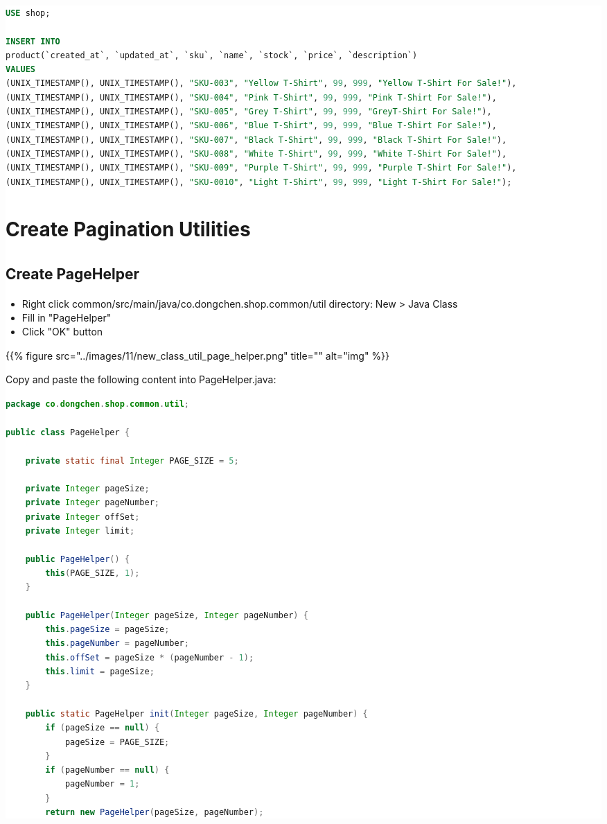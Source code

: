 ```sql
USE shop;

INSERT INTO
product(`created_at`, `updated_at`, `sku`, `name`, `stock`, `price`, `description`)
VALUES
(UNIX_TIMESTAMP(), UNIX_TIMESTAMP(), "SKU-003", "Yellow T-Shirt", 99, 999, "Yellow T-Shirt For Sale!"),
(UNIX_TIMESTAMP(), UNIX_TIMESTAMP(), "SKU-004", "Pink T-Shirt", 99, 999, "Pink T-Shirt For Sale!"),
(UNIX_TIMESTAMP(), UNIX_TIMESTAMP(), "SKU-005", "Grey T-Shirt", 99, 999, "GreyT-Shirt For Sale!"),
(UNIX_TIMESTAMP(), UNIX_TIMESTAMP(), "SKU-006", "Blue T-Shirt", 99, 999, "Blue T-Shirt For Sale!"),
(UNIX_TIMESTAMP(), UNIX_TIMESTAMP(), "SKU-007", "Black T-Shirt", 99, 999, "Black T-Shirt For Sale!"),
(UNIX_TIMESTAMP(), UNIX_TIMESTAMP(), "SKU-008", "White T-Shirt", 99, 999, "White T-Shirt For Sale!"),
(UNIX_TIMESTAMP(), UNIX_TIMESTAMP(), "SKU-009", "Purple T-Shirt", 99, 999, "Purple T-Shirt For Sale!"),
(UNIX_TIMESTAMP(), UNIX_TIMESTAMP(), "SKU-0010", "Light T-Shirt", 99, 999, "Light T-Shirt For Sale!");
```

# Create Pagination Utilities

## Create PageHelper

* Right click common/src/main/java/co.dongchen.shop.common/util directory: New > Java Class
* Fill in "PageHelper"
* Click "OK" button

{{% figure src="../images/11/new_class_util_page_helper.png" title="" alt="img" %}}

Copy and paste the following content into PageHelper.java:

```java
package co.dongchen.shop.common.util;

public class PageHelper {

    private static final Integer PAGE_SIZE = 5;

    private Integer pageSize;
    private Integer pageNumber;
    private Integer offSet;
    private Integer limit;

    public PageHelper() {
        this(PAGE_SIZE, 1);
    }

    public PageHelper(Integer pageSize, Integer pageNumber) {
        this.pageSize = pageSize;
        this.pageNumber = pageNumber;
        this.offSet = pageSize * (pageNumber - 1);
        this.limit = pageSize;
    }

    public static PageHelper init(Integer pageSize, Integer pageNumber) {
        if (pageSize == null) {
            pageSize = PAGE_SIZE;
        }
        if (pageNumber == null) {
            pageNumber = 1;
        }
        return new PageHelper(pageSize, pageNumber);
```